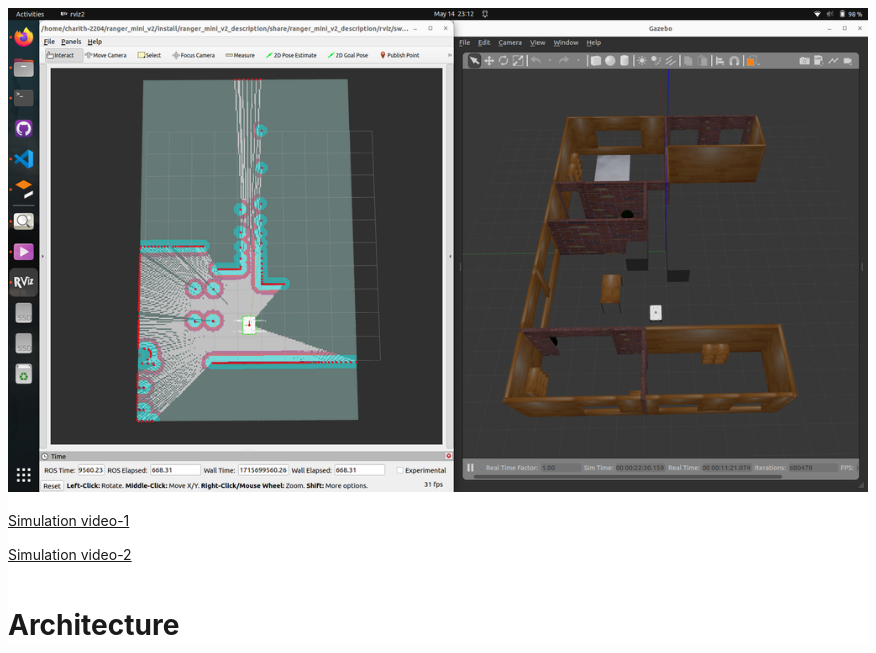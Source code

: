 ![](image_2.png)


[Simulation video-1](https://drive.google.com/file/d/1kGQDAgb77I5bMFVlKN86udLNigSDjU7L/view?usp=sharing)

[Simulation video-2](https://drive.google.com/file/d/1DRm593709AjEyMUHWVXXF5L8cFRlZKf_/view?usp=sharing)

# Architecture

